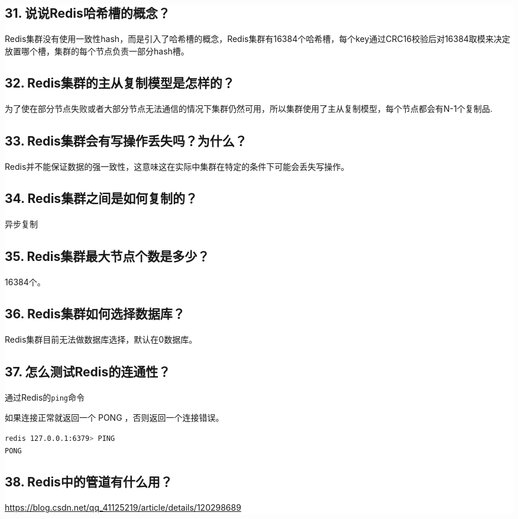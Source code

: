 ## 31. 说说Redis哈希槽的概念？

Redis集群没有使用一致性hash，而是引入了哈希槽的概念，Redis集群有16384个哈希槽，每个key通过CRC16校验后对16384取模来决定放置哪个槽，集群的每个节点负责一部分hash槽。

## 32. Redis集群的主从复制模型是怎样的？

为了使在部分节点失败或者大部分节点无法通信的情况下集群仍然可用，所以集群使用了主从复制模型，每个节点都会有N-1个复制品.

## 33. Redis集群会有写操作丢失吗？为什么？

Redis并不能保证数据的强一致性，这意味这在实际中集群在特定的条件下可能会丢失写操作。

## 34. Redis集群之间是如何复制的？

异步复制

## 35. Redis集群最大节点个数是多少？

16384个。

## 36. Redis集群如何选择数据库？

Redis集群目前无法做数据库选择，默认在0数据库。

## 37. 怎么测试Redis的连通性？

通过Redis的`ping`命令

如果连接正常就返回一个 PONG ，否则返回一个连接错误。

```bash
redis 127.0.0.1:6379> PING 
PONG
```

## 38. Redis中的管道有什么用？

https://blog.csdn.net/qq_41125219/article/details/120298689
